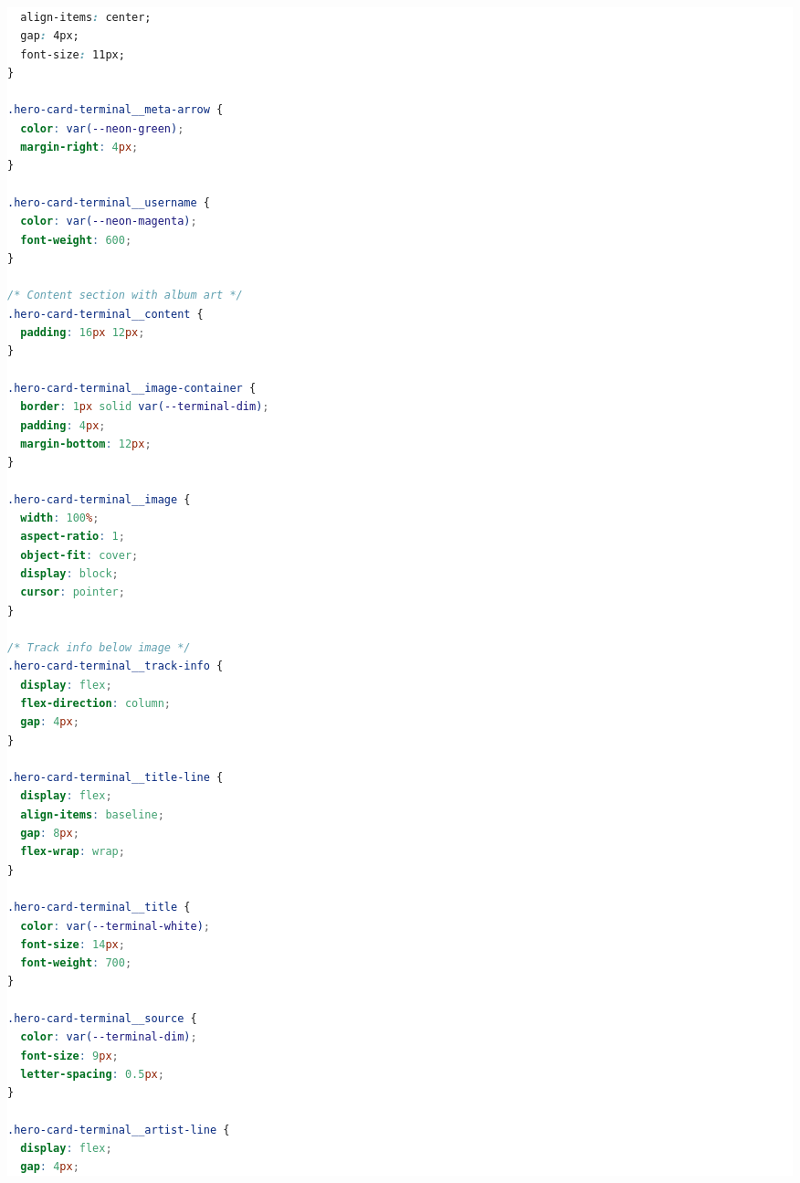 ```css
  align-items: center;
  gap: 4px;
  font-size: 11px;
}

.hero-card-terminal__meta-arrow {
  color: var(--neon-green);
  margin-right: 4px;
}

.hero-card-terminal__username {
  color: var(--neon-magenta);
  font-weight: 600;
}

/* Content section with album art */
.hero-card-terminal__content {
  padding: 16px 12px;
}

.hero-card-terminal__image-container {
  border: 1px solid var(--terminal-dim);
  padding: 4px;
  margin-bottom: 12px;
}

.hero-card-terminal__image {
  width: 100%;
  aspect-ratio: 1;
  object-fit: cover;
  display: block;
  cursor: pointer;
}

/* Track info below image */
.hero-card-terminal__track-info {
  display: flex;
  flex-direction: column;
  gap: 4px;
}

.hero-card-terminal__title-line {
  display: flex;
  align-items: baseline;
  gap: 8px;
  flex-wrap: wrap;
}

.hero-card-terminal__title {
  color: var(--terminal-white);
  font-size: 14px;
  font-weight: 700;
}

.hero-card-terminal__source {
  color: var(--terminal-dim);
  font-size: 9px;
  letter-spacing: 0.5px;
}

.hero-card-terminal__artist-line {
  display: flex;
  gap: 4px;
```